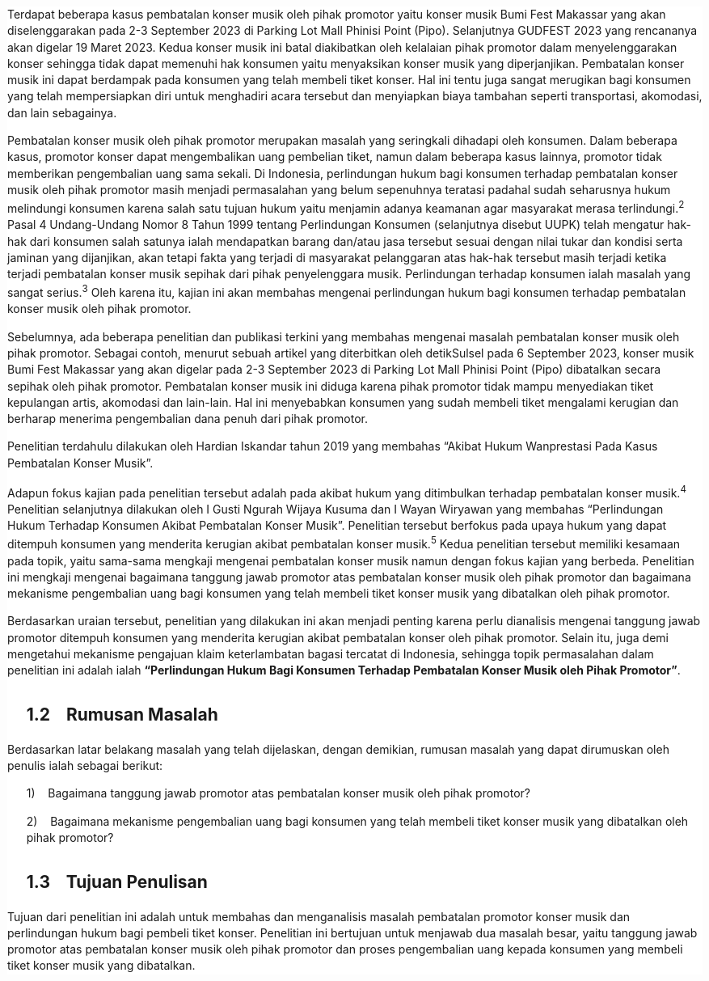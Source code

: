 <p><span class="font2">Terdapat beberapa kasus pembatalan konser musik oleh pihak promotor yaitu konser musik Bumi Fest Makassar yang akan diselenggarakan pada 2-3 September 2023 di Parking Lot Mall Phinisi Point (Pipo). Selanjutnya GUDFEST 2023 yang rencananya akan digelar 19 Maret 2023. Kedua konser musik ini batal diakibatkan oleh kelalaian pihak promotor dalam menyelenggarakan konser sehingga tidak dapat memenuhi hak konsumen yaitu menyaksikan konser musik yang diperjanjikan. Pembatalan konser musik ini dapat berdampak pada konsumen yang telah membeli tiket konser. Hal ini tentu juga sangat merugikan bagi konsumen yang telah mempersiapkan diri untuk menghadiri acara tersebut dan menyiapkan biaya tambahan seperti transportasi, akomodasi, dan lain sebagainya.</span></p>
<p><span class="font2">Pembatalan konser musik oleh pihak promotor merupakan masalah yang seringkali dihadapi oleh konsumen. Dalam beberapa kasus, promotor konser dapat mengembalikan uang pembelian tiket, namun dalam beberapa kasus lainnya, promotor tidak memberikan pengembalian uang sama sekali. Di Indonesia, perlindungan hukum bagi konsumen terhadap pembatalan konser musik oleh pihak promotor masih menjadi permasalahan yang belum sepenuhnya teratasi padahal sudah seharusnya hukum melindungi konsumen karena salah satu tujuan hukum yaitu menjamin adanya keamanan agar masyarakat merasa terlindungi.<sup>2</sup> Pasal 4 Undang-Undang Nomor 8 Tahun 1999 tentang Perlindungan Konsumen (selanjutnya disebut UUPK) telah mengatur hak-hak dari konsumen salah satunya ialah mendapatkan barang dan/atau jasa tersebut sesuai dengan nilai tukar dan kondisi serta jaminan yang dijanjikan, akan tetapi fakta yang terjadi di masyarakat pelanggaran atas hak-hak tersebut masih terjadi ketika terjadi pembatalan konser musik sepihak dari pihak penyelenggara musik. Perlindungan terhadap konsumen ialah masalah yang sangat serius.<sup>3</sup> Oleh karena itu, kajian ini akan membahas mengenai perlindungan hukum bagi konsumen terhadap pembatalan konser musik oleh pihak promotor.</span></p>
<p><span class="font2">Sebelumnya, ada beberapa penelitian dan publikasi terkini yang membahas mengenai masalah pembatalan konser musik oleh pihak promotor. Sebagai contoh, menurut sebuah artikel yang diterbitkan oleh detikSulsel pada 6 September 2023, konser musik Bumi Fest Makassar yang akan digelar pada 2-3 September 2023 di Parking Lot Mall Phinisi Point (Pipo) dibatalkan secara sepihak oleh pihak promotor. Pembatalan konser musik ini diduga karena pihak promotor tidak mampu menyediakan tiket kepulangan artis, akomodasi dan lain-lain. Hal ini menyebabkan konsumen yang sudah membeli tiket mengalami kerugian dan berharap menerima pengembalian dana penuh dari pihak promotor.</span></p>
<p><span class="font2">Penelitian terdahulu dilakukan oleh Hardian Iskandar tahun 2019 yang membahas “Akibat Hukum Wanprestasi Pada Kasus Pembatalan Konser Musik”.</span></p>
<p><span class="font2">Adapun fokus kajian pada penelitian tersebut adalah pada akibat hukum yang ditimbulkan terhadap pembatalan konser musik.<sup>4</sup> Penelitian selanjutnya dilakukan oleh I Gusti Ngurah Wijaya Kusuma dan I Wayan Wiryawan yang membahas “Perlindungan Hukum Terhadap Konsumen Akibat Pembatalan Konser Musik”. Penelitian tersebut berfokus pada upaya hukum yang dapat ditempuh konsumen yang menderita kerugian akibat pembatalan konser musik.<sup>5</sup> Kedua penelitian tersebut memiliki kesamaan pada topik, yaitu sama-sama mengkaji mengenai pembatalan konser musik namun dengan fokus kajian yang berbeda. Penelitian ini mengkaji mengenai bagaimana tanggung jawab promotor atas pembatalan konser musik oleh pihak promotor dan bagaimana mekanisme pengembalian uang bagi konsumen yang telah membeli tiket konser musik yang dibatalkan oleh pihak promotor.</span></p>
<p><span class="font2">Berdasarkan uraian tersebut, penelitian yang dilakukan ini akan menjadi penting karena perlu dianalisis mengenai tanggung jawab promotor ditempuh konsumen yang menderita kerugian akibat pembatalan konser oleh pihak promotor. Selain itu, juga demi mengetahui mekanisme pengajuan klaim keterlambatan bagasi tercatat di Indonesia, sehingga topik permasalahan dalam penelitian ini adalah ialah </span><span class="font2" style="font-weight:bold;">“Perlindungan Hukum Bagi Konsumen Terhadap Pembatalan Konser Musik oleh Pihak Promotor”</span><span class="font2">.</span></p>
<ul style="list-style:none;"><li>
<h2><a name="bookmark7"></a><span class="font2" style="font-weight:bold;"><a name="bookmark8"></a>1.2 &nbsp;&nbsp;&nbsp;Rumusan Masalah</span></h2></li></ul>
<p><span class="font2">Berdasarkan latar belakang masalah yang telah dijelaskan, dengan demikian, rumusan masalah yang dapat dirumuskan oleh penulis ialah sebagai berikut:</span></p>
<ul style="list-style:none;"><li>
<p><span class="font2">1) &nbsp;&nbsp;&nbsp;Bagaimana tanggung jawab promotor atas pembatalan konser musik oleh pihak promotor?</span></p></li>
<li>
<p><span class="font2">2) &nbsp;&nbsp;&nbsp;Bagaimana mekanisme pengembalian uang bagi konsumen yang telah membeli tiket konser musik yang dibatalkan oleh pihak promotor?</span></p></li></ul>
<ul style="list-style:none;"><li>
<h2><a name="bookmark9"></a><span class="font2" style="font-weight:bold;"><a name="bookmark10"></a>1.3 &nbsp;&nbsp;&nbsp;Tujuan Penulisan</span></h2></li></ul>
<p><span class="font2">Tujuan dari penelitian ini adalah untuk membahas dan menganalisis masalah pembatalan promotor konser musik dan perlindungan hukum bagi pembeli tiket konser. Penelitian ini bertujuan untuk menjawab dua masalah besar, yaitu tanggung jawab promotor atas pembatalan konser musik oleh pihak promotor dan proses pengembalian uang kepada konsumen yang membeli tiket konser musik yang dibatalkan.</span></p>